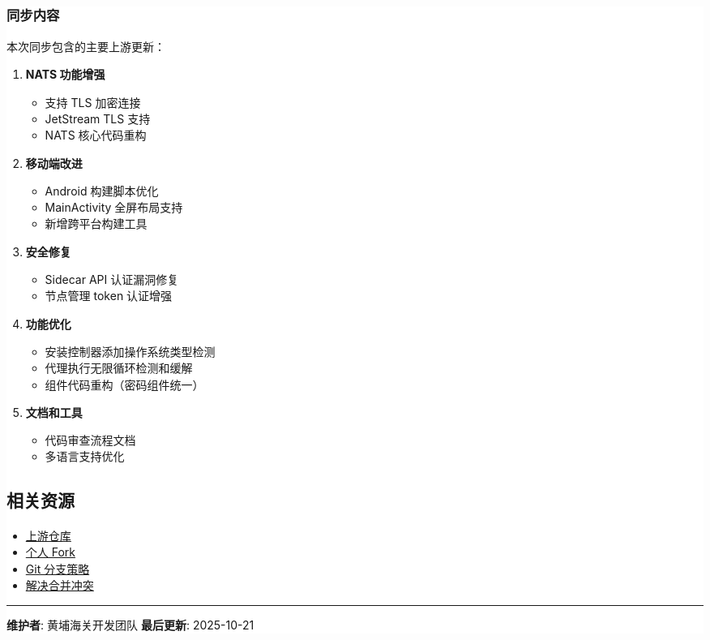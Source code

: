 ### 同步内容

本次同步包含的主要上游更新：

1. **NATS 功能增强**
   - 支持 TLS 加密连接
   - JetStream TLS 支持
   - NATS 核心代码重构

2. **移动端改进**
   - Android 构建脚本优化
   - MainActivity 全屏布局支持
   - 新增跨平台构建工具

3. **安全修复**
   - Sidecar API 认证漏洞修复
   - 节点管理 token 认证增强

4. **功能优化**
   - 安装控制器添加操作系统类型检测
   - 代理执行无限循环检测和缓解
   - 组件代码重构（密码组件统一）

5. **文档和工具**
   - 代码审查流程文档
   - 多语言支持优化

## 相关资源

- [上游仓库](https://github.com/TencentBlueKing/bk-lite)
- [个人 Fork](https://github.com/superfm831010/bk-lite)
- [Git 分支策略](https://git-scm.com/book/zh/v2/Git-分支-分支的新建与合并)
- [解决合并冲突](https://git-scm.com/book/zh/v2/Git-分支-分支的新建与合并#_基本的合并冲突)

---

**维护者**: 黄埔海关开发团队
**最后更新**: 2025-10-21
